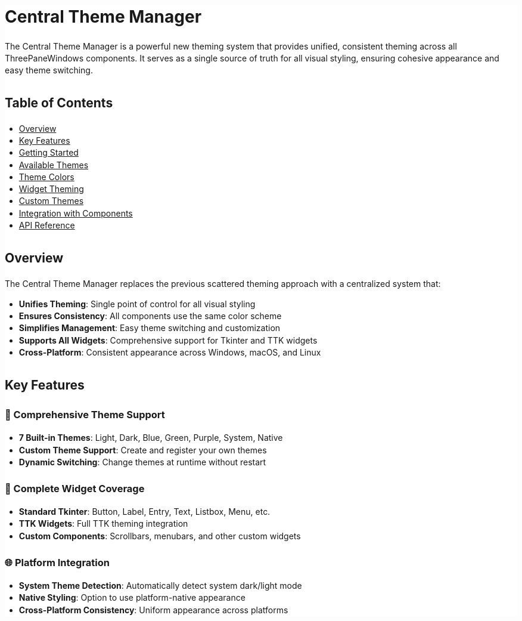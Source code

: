 # Central Theme Manager

The Central Theme Manager is a powerful new theming system that provides unified,
consistent theming across all ThreePaneWindows components. It serves as a single
source of truth for all visual styling, ensuring cohesive appearance and easy
theme switching.

## Table of Contents

- [Overview](#overview)
- [Key Features](#key-features)
- [Getting Started](#getting-started)
- [Available Themes](#available-themes)
- [Theme Colors](#theme-colors)
- [Widget Theming](#widget-theming)
- [Custom Themes](#custom-themes)
- [Integration with Components](#integration-with-components)
- [API Reference](#api-reference)

## Overview

The Central Theme Manager replaces the previous scattered theming approach with
a centralized system that:

- **Unifies Theming**: Single point of control for all visual styling
- **Ensures Consistency**: All components use the same color scheme
- **Simplifies Management**: Easy theme switching and customization
- **Supports All Widgets**: Comprehensive support for Tkinter and TTK widgets
- **Cross-Platform**: Consistent appearance across Windows, macOS, and Linux

## Key Features

### 🎨 Comprehensive Theme Support

- **7 Built-in Themes**: Light, Dark, Blue, Green, Purple, System, Native
- **Custom Theme Support**: Create and register your own themes
- **Dynamic Switching**: Change themes at runtime without restart

### 🔧 Complete Widget Coverage

- **Standard Tkinter**: Button, Label, Entry, Text, Listbox, Menu, etc.
- **TTK Widgets**: Full TTK theming integration
- **Custom Components**: Scrollbars, menubars, and other custom widgets

### 🌐 Platform Integration

- **System Theme Detection**: Automatically detect system dark/light mode
- **Native Styling**: Option to use platform-native appearance
- **Cross-Platform Consistency**: Uniform appearance across platforms
